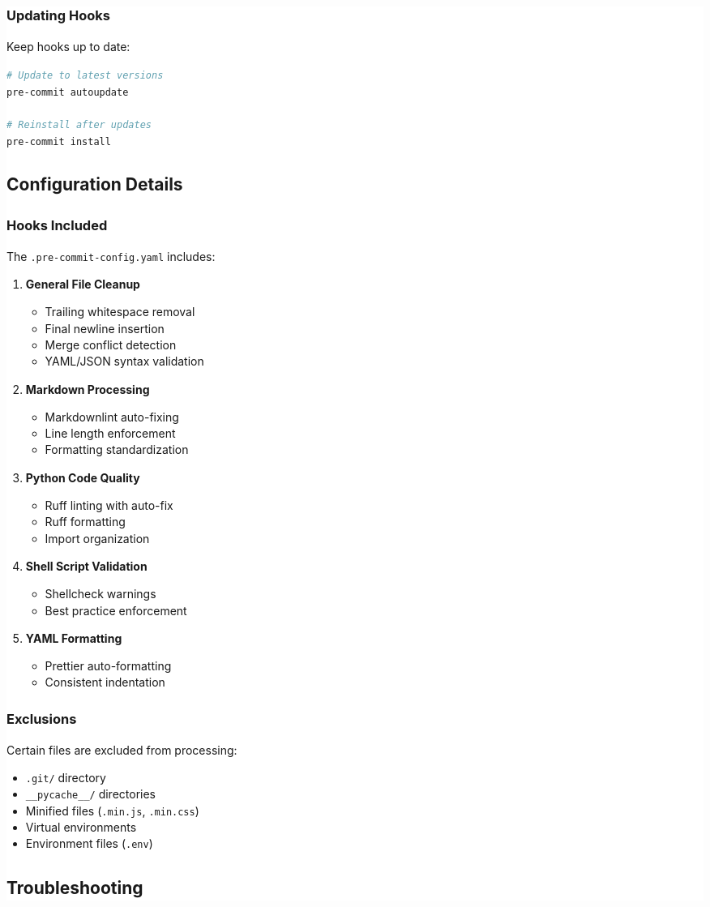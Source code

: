 ### Updating Hooks

Keep hooks up to date:

```bash
# Update to latest versions
pre-commit autoupdate

# Reinstall after updates
pre-commit install
```

## Configuration Details

### Hooks Included

The `.pre-commit-config.yaml` includes:

1. **General File Cleanup**
   - Trailing whitespace removal
   - Final newline insertion
   - Merge conflict detection
   - YAML/JSON syntax validation

2. **Markdown Processing**
   - Markdownlint auto-fixing
   - Line length enforcement
   - Formatting standardization

3. **Python Code Quality**
   - Ruff linting with auto-fix
   - Ruff formatting
   - Import organization

4. **Shell Script Validation**
   - Shellcheck warnings
   - Best practice enforcement

5. **YAML Formatting**
   - Prettier auto-formatting
   - Consistent indentation

### Exclusions

Certain files are excluded from processing:

- `.git/` directory
- `__pycache__/` directories
- Minified files (`.min.js`, `.min.css`)
- Virtual environments
- Environment files (`.env`)

## Troubleshooting
